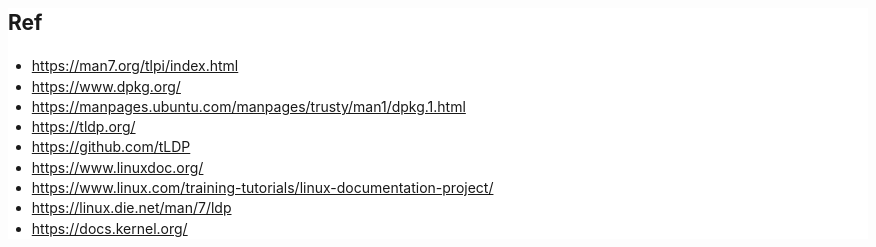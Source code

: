 ## Ref

* <https://man7.org/tlpi/index.html>
* <https://www.dpkg.org/>
* <https://manpages.ubuntu.com/manpages/trusty/man1/dpkg.1.html>
* <https://tldp.org/>
* <https://github.com/tLDP>
* <https://www.linuxdoc.org/>
* <https://www.linux.com/training-tutorials/linux-documentation-project/>
* <https://linux.die.net/man/7/ldp>
* <https://docs.kernel.org/>
